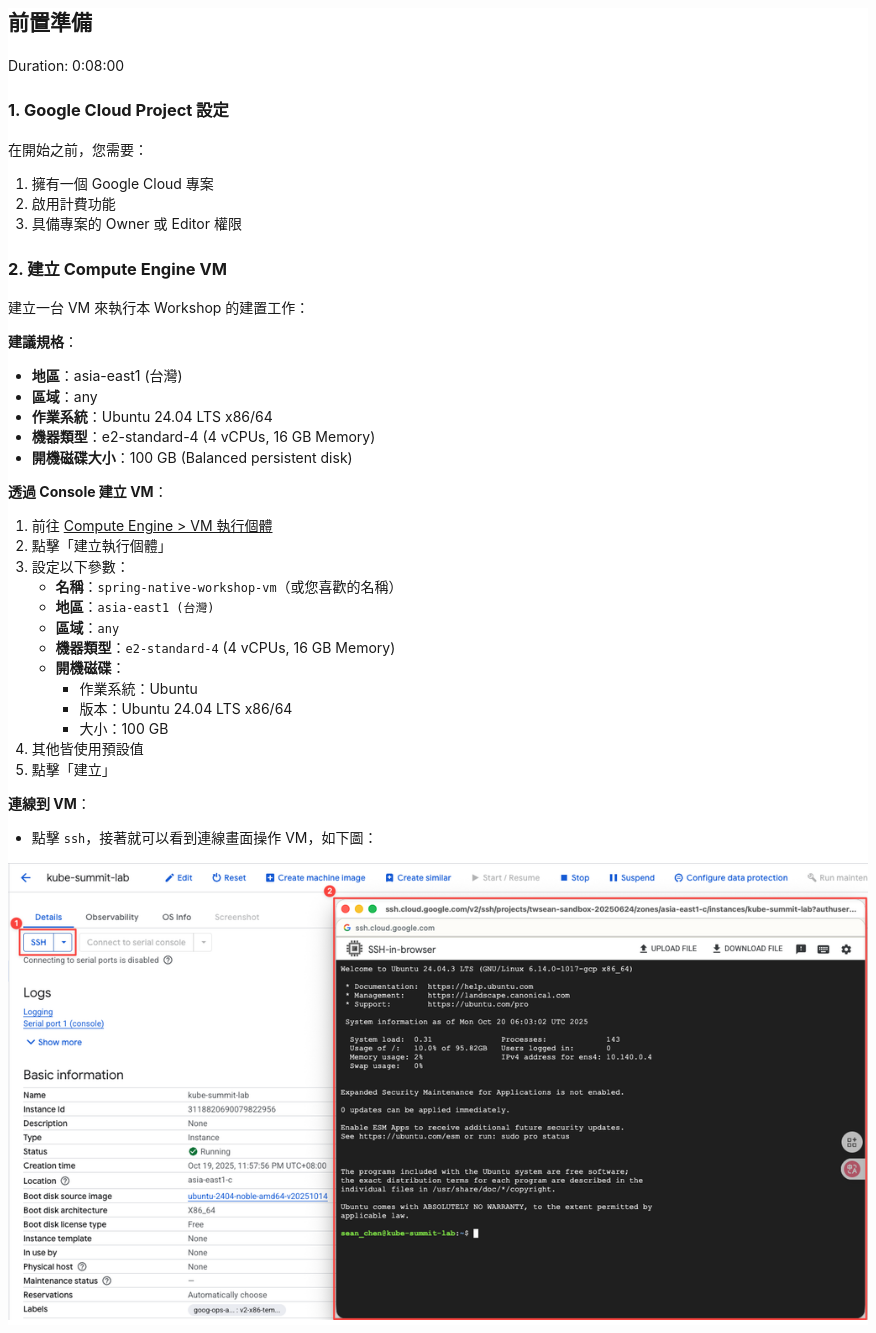 ## 前置準備
Duration: 0:08:00

### 1. Google Cloud Project 設定

在開始之前，您需要：
1. 擁有一個 Google Cloud 專案
2. 啟用計費功能
3. 具備專案的 Owner 或 Editor 權限

### 2. 建立 Compute Engine VM

建立一台 VM 來執行本 Workshop 的建置工作：

**建議規格**：
- **地區**：asia-east1 (台灣)
- **區域**：any
- **作業系統**：Ubuntu 24.04 LTS x86/64
- **機器類型**：e2-standard-4 (4 vCPUs, 16 GB Memory)
- **開機磁碟大小**：100 GB (Balanced persistent disk)

**透過 Console 建立 VM**：

1. 前往 [Compute Engine > VM 執行個體](https://console.cloud.google.com/compute/instances)
2. 點擊「建立執行個體」
3. 設定以下參數：
   - **名稱**：`spring-native-workshop-vm`（或您喜歡的名稱）
   - **地區**：`asia-east1 (台灣)`
   - **區域**：`any`
   - **機器類型**：`e2-standard-4` (4 vCPUs, 16 GB Memory)
   - **開機磁碟**：
     - 作業系統：Ubuntu
     - 版本：Ubuntu 24.04 LTS x86/64
     - 大小：100 GB
4. 其他皆使用預設值
5. 點擊「建立」

**連線到 VM**：

- 點擊 `ssh`，接著就可以看到連線畫面操作 VM，如下圖：

![SSH to VM](./images/vm-ssh-connection.png)
